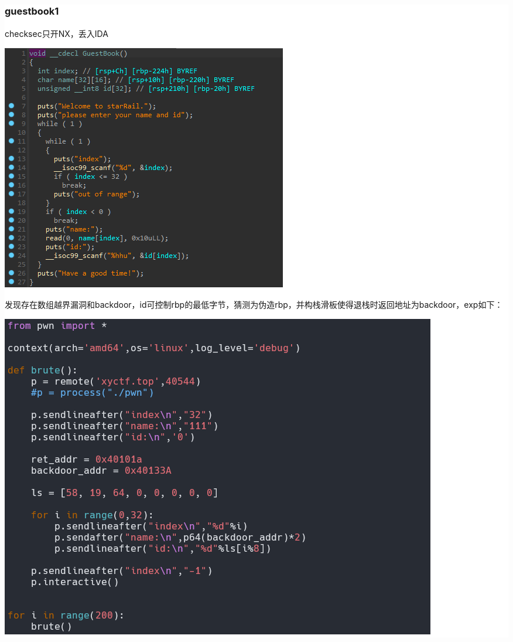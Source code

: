 ### guestbook1

checksec只开NX，丢入IDA

![guestbook1-GuestBook](../assets/guestbook1-GuestBook.png)

发现存在数组越界漏洞和backdoor，id可控制rbp的最低字节，猜测为伪造rbp，并构栈滑板使得退栈时返回地址为backdoor，exp如下：

![guestbook1-exp](../assets/guestbook1-exp.png)
